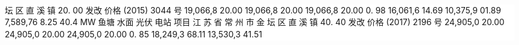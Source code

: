 坛
区
直
溪
镇
20.
00
发改
价格
(2015)
3044
号
19,066,8
20.00
19,066,8
20.00
19,066,8
20.00
0.
98
16,061,6
14.69
10,375,9
01.89
7,589,76
8.25
40.4
MW
鱼塘
水面
光伏
电站
项目
江
苏
省
常
州
市
金
坛
区
直
溪
镇
40.
40
发改
价格
(2017)
2196
号
24,905,0
20.00
24,905,0
20.00
24,905,0
20.00
0.
85
18,249,3
68.11
13,530,3
41.51